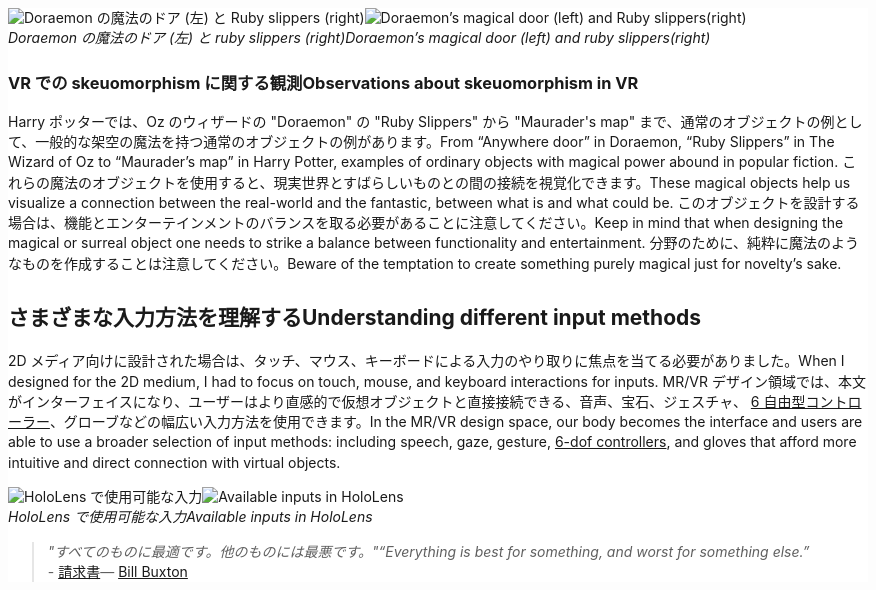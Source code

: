 <span data-ttu-id="b1198-160">![Doraemon の魔法のドア (左) と Ruby slippers (right)](../develop/platform-capabilities-and-apis/images/doraemons-magical-door-and-ruby-slippers.jpg)</span><span class="sxs-lookup"><span data-stu-id="b1198-160">![Doraemon’s magical door (left) and Ruby slippers(right)](../develop/platform-capabilities-and-apis/images/doraemons-magical-door-and-ruby-slippers.jpg)</span></span><br>
<span data-ttu-id="b1198-161">*Doraemon の魔法のドア (左) と ruby slippers (right)*</span><span class="sxs-lookup"><span data-stu-id="b1198-161">*Doraemon’s magical door (left) and ruby slippers(right)*</span></span>

### <a name="observations-about-skeuomorphism-in-vr"></a><span data-ttu-id="b1198-162">VR での skeuomorphism に関する観測</span><span class="sxs-lookup"><span data-stu-id="b1198-162">Observations about skeuomorphism in VR</span></span>

<span data-ttu-id="b1198-163">Harry ポッターでは、Oz のウィザードの "Doraemon" の "Ruby Slippers" から "Maurader's map" まで、通常のオブジェクトの例として、一般的な架空の魔法を持つ通常のオブジェクトの例があります。</span><span class="sxs-lookup"><span data-stu-id="b1198-163">From “Anywhere door” in Doraemon, “Ruby Slippers” in The Wizard of Oz to “Maurader’s map” in Harry Potter, examples of ordinary objects with magical power abound in popular fiction.</span></span> <span data-ttu-id="b1198-164">これらの魔法のオブジェクトを使用すると、現実世界とすばらしいものとの間の接続を視覚化できます。</span><span class="sxs-lookup"><span data-stu-id="b1198-164">These magical objects help us visualize a connection between the real-world and the fantastic, between what is and what could be.</span></span> <span data-ttu-id="b1198-165">このオブジェクトを設計する場合は、機能とエンターテインメントのバランスを取る必要があることに注意してください。</span><span class="sxs-lookup"><span data-stu-id="b1198-165">Keep in mind that when designing the magical or surreal object one needs to strike a balance between functionality and entertainment.</span></span> <span data-ttu-id="b1198-166">分野のために、純粋に魔法のようなものを作成することは注意してください。</span><span class="sxs-lookup"><span data-stu-id="b1198-166">Beware of the temptation to create something purely magical just for novelty’s sake.</span></span>

## <a name="understanding-different-input-methods"></a><span data-ttu-id="b1198-167">さまざまな入力方法を理解する</span><span class="sxs-lookup"><span data-stu-id="b1198-167">Understanding different input methods</span></span>

<span data-ttu-id="b1198-168">2D メディア向けに設計された場合は、タッチ、マウス、キーボードによる入力のやり取りに焦点を当てる必要がありました。</span><span class="sxs-lookup"><span data-stu-id="b1198-168">When I designed for the 2D medium, I had to focus on touch, mouse, and keyboard interactions for inputs.</span></span> <span data-ttu-id="b1198-169">MR/VR デザイン領域では、本文がインターフェイスになり、ユーザーはより直感的で仮想オブジェクトと直接接続できる、音声、宝石、ジェスチャ、 [6 自由型コントローラー](https://en.wikipedia.org/wiki/Six_degrees_of_freedom)、グローブなどの幅広い入力方法を使用できます。</span><span class="sxs-lookup"><span data-stu-id="b1198-169">In the MR/VR design space, our body becomes the interface and users are able to use a broader selection of input methods: including speech, gaze, gesture, [6-dof controllers](https://en.wikipedia.org/wiki/Six_degrees_of_freedom), and gloves that afford more intuitive and direct connection with virtual objects.</span></span>

<span data-ttu-id="b1198-170">![HoloLens で使用可能な入力](../develop/platform-capabilities-and-apis/images/inputs.jpg)</span><span class="sxs-lookup"><span data-stu-id="b1198-170">![Available inputs in HoloLens](../develop/platform-capabilities-and-apis/images/inputs.jpg)</span></span><br>
<span data-ttu-id="b1198-171">*HoloLens で使用可能な入力*</span><span class="sxs-lookup"><span data-stu-id="b1198-171">*Available inputs in HoloLens*</span></span>

> <span data-ttu-id="b1198-172">*"すべてのものに最適です。他のものには最悪です。"*</span><span class="sxs-lookup"><span data-stu-id="b1198-172">*“Everything is best for something, and worst for something else.”*</span></span><br>
> <span data-ttu-id="b1198-173">- [請求書](https://www.billbuxton.com/)</span><span class="sxs-lookup"><span data-stu-id="b1198-173">— [Bill Buxton](https://www.billbuxton.com/)</span></span>
